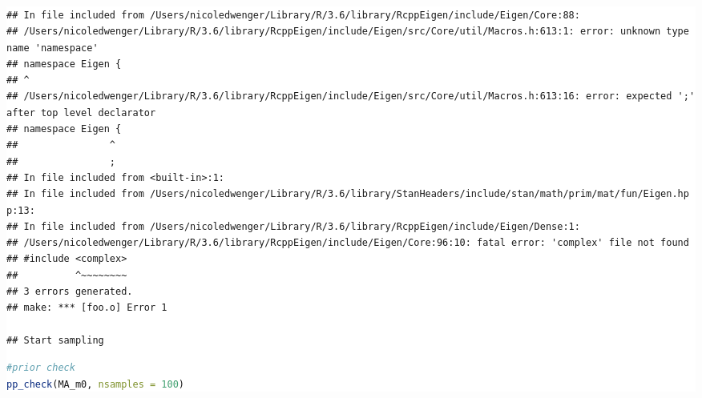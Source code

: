     ## In file included from /Users/nicoledwenger/Library/R/3.6/library/RcppEigen/include/Eigen/Core:88:
    ## /Users/nicoledwenger/Library/R/3.6/library/RcppEigen/include/Eigen/src/Core/util/Macros.h:613:1: error: unknown type name 'namespace'
    ## namespace Eigen {
    ## ^
    ## /Users/nicoledwenger/Library/R/3.6/library/RcppEigen/include/Eigen/src/Core/util/Macros.h:613:16: error: expected ';' after top level declarator
    ## namespace Eigen {
    ##                ^
    ##                ;
    ## In file included from <built-in>:1:
    ## In file included from /Users/nicoledwenger/Library/R/3.6/library/StanHeaders/include/stan/math/prim/mat/fun/Eigen.hpp:13:
    ## In file included from /Users/nicoledwenger/Library/R/3.6/library/RcppEigen/include/Eigen/Dense:1:
    ## /Users/nicoledwenger/Library/R/3.6/library/RcppEigen/include/Eigen/Core:96:10: fatal error: 'complex' file not found
    ## #include <complex>
    ##          ^~~~~~~~~
    ## 3 errors generated.
    ## make: *** [foo.o] Error 1

    ## Start sampling

``` r
#prior check
pp_check(MA_m0, nsamples = 100)
```
